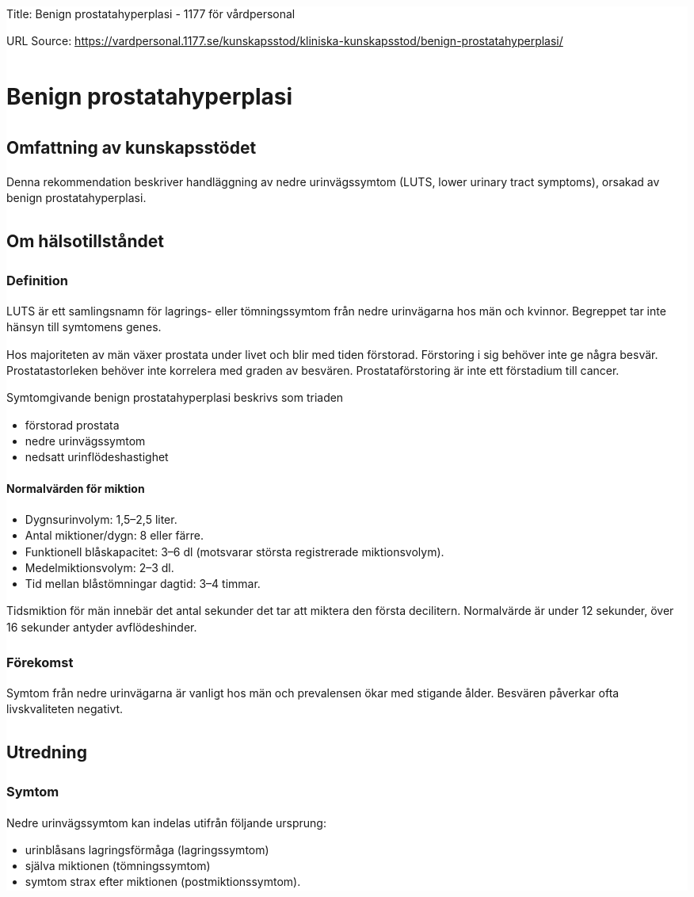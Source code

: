 Title: Benign prostatahyperplasi - 1177 för vårdpersonal

URL Source: https://vardpersonal.1177.se/kunskapsstod/kliniska-kunskapsstod/benign-prostatahyperplasi/

Benign prostatahyperplasi
=========================

Omfattning av kunskapsstödet
----------------------------

Denna rekommendation beskriver handläggning av nedre urinvägssymtom (LUTS, lower urinary tract symptoms), orsakad av benign prostatahyperplasi.

Om hälsotillståndet
-------------------

### Definition

LUTS är ett samlingsnamn för lagrings- eller tömningssymtom från nedre urinvägarna hos män och kvinnor. Begreppet tar inte hänsyn till symtomens genes.

Hos majoriteten av män växer prostata under livet och blir med tiden förstorad. Förstoring i sig behöver inte ge några besvär. Prostatastorleken behöver inte korrelera med graden av besvären. Prostataförstoring är inte ett förstadium till cancer.

Symtomgivande benign prostatahyperplasi beskrivs som triaden

*   förstorad prostata
*   nedre urinvägssymtom
*   nedsatt urinflödeshastighet

#### Normalvärden för miktion

*   Dygnsurinvolym: 1,5–2,5 liter.
*   Antal miktioner/dygn: 8 eller färre.
*   Funktionell blåskapacitet: 3–6 dl (motsvarar största registrerade miktionsvolym).
*   Medelmiktionsvolym: 2–3 dl.
*   Tid mellan blåstömningar dagtid: 3–4 timmar.

Tidsmiktion för män innebär det antal sekunder det tar att miktera den första decilitern. Normalvärde är under 12 sekunder, över 16 sekunder antyder avflödeshinder.

### Förekomst

Symtom från nedre urinvägarna är vanligt hos män och prevalensen ökar med stigande ålder. Besvären påverkar ofta livskvaliteten negativt.

Utredning
---------

### Symtom

Nedre urinvägssymtom kan indelas utifrån följande ursprung:

*   urinblåsans lagringsförmåga (lagringssymtom)
*   själva miktionen (tömningssymtom)
*   symtom strax efter miktionen (postmiktionssymtom).
